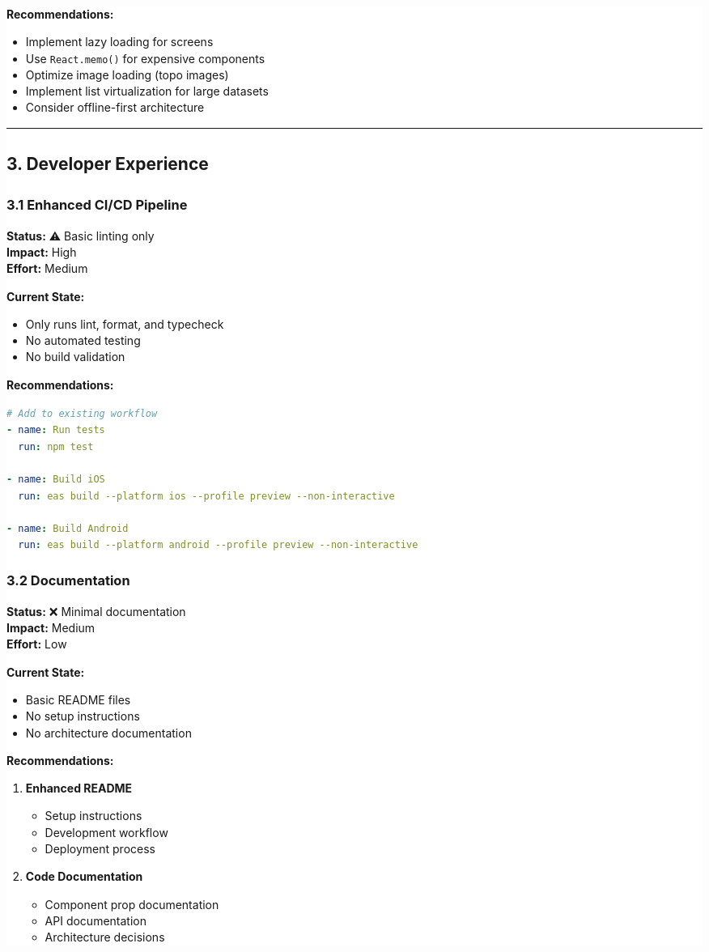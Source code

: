 **Recommendations:**
- Implement lazy loading for screens
- Use `React.memo()` for expensive components
- Optimize image loading (topo images)
- Implement list virtualization for large datasets
- Consider offline-first architecture

---

## 3. Developer Experience

### 3.1 Enhanced CI/CD Pipeline
**Status:** ⚠️ Basic linting only  
**Impact:** High  
**Effort:** Medium  

**Current State:**
- Only runs lint, format, and typecheck
- No automated testing
- No build validation

**Recommendations:**
```yaml
# Add to existing workflow
- name: Run tests
  run: npm test

- name: Build iOS
  run: eas build --platform ios --profile preview --non-interactive

- name: Build Android  
  run: eas build --platform android --profile preview --non-interactive
```

### 3.2 Documentation
**Status:** ❌ Minimal documentation  
**Impact:** Medium  
**Effort:** Low  

**Current State:**
- Basic README files
- No setup instructions
- No architecture documentation

**Recommendations:**
1. **Enhanced README**
   - Setup instructions
   - Development workflow
   - Deployment process

2. **Code Documentation**
   - Component prop documentation
   - API documentation
   - Architecture decisions

